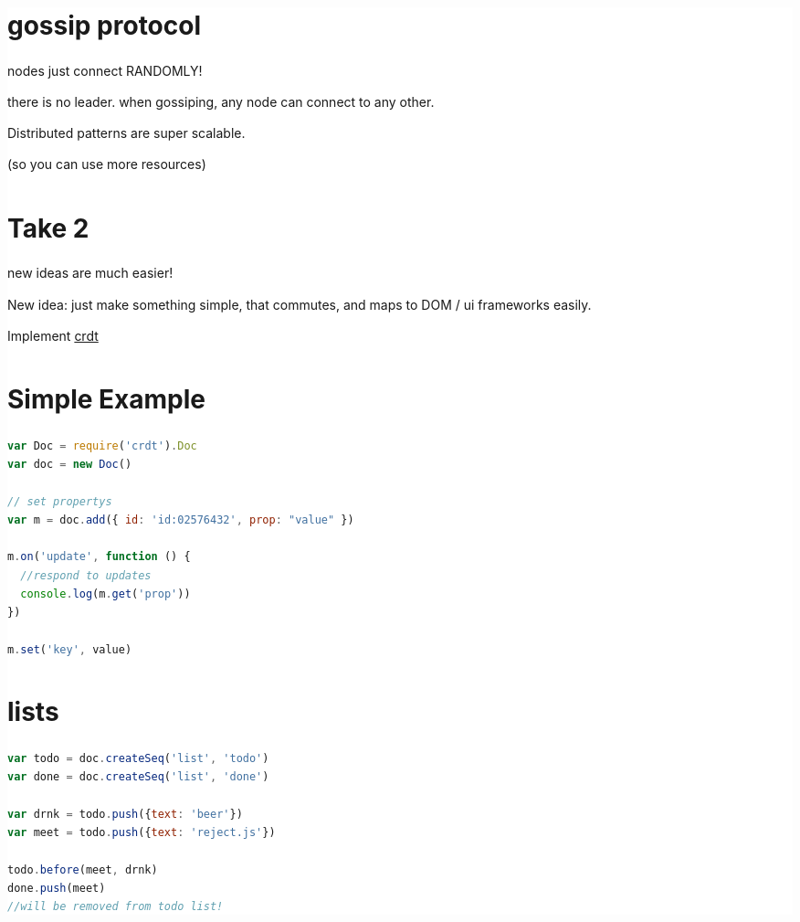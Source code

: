 # gossip protocol

nodes just connect RANDOMLY!

there is no leader. when gossiping, 
any node can connect to any other.

Distributed patterns are super scalable.

(so you can use more resources)


# Take 2

new ideas are much easier!

New idea: just make something simple, that commutes,
and maps to DOM / ui frameworks easily.

Implement [crdt](http://npm.im/crdt)


# Simple Example

``` js
var Doc = require('crdt').Doc
var doc = new Doc()

// set propertys
var m = doc.add({ id: 'id:02576432', prop: "value" })

m.on('update', function () { 
  //respond to updates
  console.log(m.get('prop')) 
})

m.set('key', value)
```


# lists

``` js
var todo = doc.createSeq('list', 'todo')
var done = doc.createSeq('list', 'done')

var drnk = todo.push({text: 'beer'})
var meet = todo.push({text: 'reject.js'})

todo.before(meet, drnk)
done.push(meet)
//will be removed from todo list!
```
